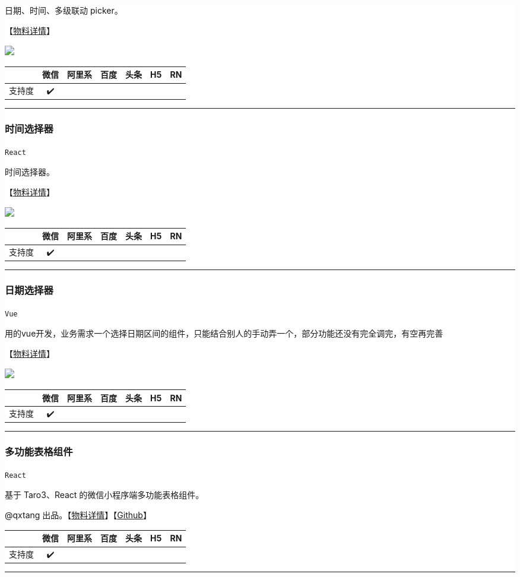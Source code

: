 日期、时间、多级联动 picker。

【[物料详情](https://taro-ext.jd.com/plugin/view/5ed64276be897edf72b35dfc)】

<img src="https://img12.360buyimg.com/img/jfs/t1/111423/13/9031/83329/5ed6424dEadac5873/a54ebe3b7570f641.png.webp" width="500px" />

|  | 微信 | 阿里系 | 百度 | 头条 | H5 | RN |
|:--:|:--:|:--:|:--:|:--:|:--:|:--:|
| 支持度 | ✔️ | | | | | |

---

### 时间选择器

`React`

时间选择器。

【[物料详情](https://taro-ext.jd.com/plugin/view/5f9fd274b6669e4de3674abe)】

<img src="https://img12.360buyimg.com/img/jfs/t1/135857/38/14396/8002/5f9fce69E39ad90dd/96f817ce5f855753.png.webp" width="500px" />

|  | 微信 | 阿里系 | 百度 | 头条 | H5 | RN |
|:--:|:--:|:--:|:--:|:--:|:--:|:--:|
| 支持度 | ✔️ | | | | | |

---

### 日期选择器

`Vue`

用的vue开发，业务需求一个选择日期区间的组件，只能结合别人的手动弄一个，部分功能还没有完全调完，有空再完善

【[物料详情](https://taro-ext.jd.com/plugin/view/60b59b433ac107d9df468567)】

<img src="https://img13.360buyimg.com/img/jfs/t1/126764/20/19090/120002/60b599d8E78c64c0e/017240219a0d8ce5.png.webp" width="250px" />

|  | 微信 | 阿里系 | 百度 | 头条 | H5 | RN |
|:--:|:--:|:--:|:--:|:--:|:--:|:--:|
| 支持度 | ✔️ | | | | | |

---

### 多功能表格组件

`React`

基于 Taro3、React 的微信小程序端多功能表格组件。

@qxtang 出品。【[物料详情](https://taro-ext.jd.com/plugin/view/604d7cde39b51f165cbfb11c)】【[Github](https://github.com/qxtang/taro3-table)】

|  | 微信 | 阿里系 | 百度 | 头条 | H5 | RN |
|:--:|:--:|:--:|:--:|:--:|:--:|:--:|
| 支持度 | ✔️ | | | | | |

---